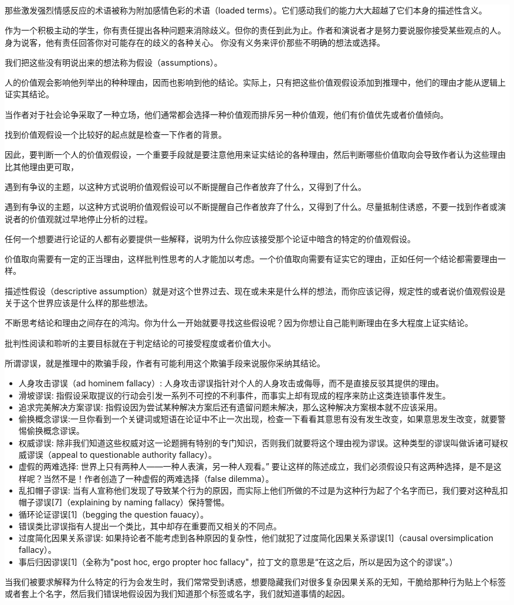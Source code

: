 
那些激发强烈情感反应的术语被称为附加感情色彩的术语（loaded terms）。它们感动我们的能力大大超越了它们本身的描述性含义。


作为一个积极主动的学生，你有责任提出各种问题来消除歧义。但你的责任到此为止。作者和演说者才是努力要说服你接受某些观点的人。身为说客，他有责任回答你对可能存在的歧义的各种关心。 你没有义务来评价那些不明确的想法或选择。


我们把这些没有明说出来的想法称为假设（assumptions）。


人的价值观会影响他列举出的种种理由，因而也影响到他的结论。实际上，只有把这些价值观假设添加到推理中，他们的理由才能从逻辑上证实其结论。


当作者对于社会论争采取了一种立场，他们通常都会选择一种价值观而排斥另一种价值观，他们有价值优先或者价值倾向。


找到价值观假设一个比较好的起点就是检查一下作者的背景。


因此，要判断一个人的价值观假设，一个重要手段就是要注意他用来证实结论的各种理由，然后判断哪些价值取向会导致作者认为这些理由比其他理由更可取，


遇到有争议的主题，以这种方式说明价值观假设可以不断提醒自己作者放弃了什么，又得到了什么。


遇到有争议的主题，以这种方式说明价值观假设可以不断提醒自己作者放弃了什么，又得到了什么。尽量抵制住诱惑，不要一找到作者或演说者的价值观就过早地停止分析的过程。


任何一个想要进行论证的人都有必要提供一些解释，说明为什么你应该接受那个论证中暗含的特定的价值观假设。


价值取向需要有一定的正当理由，这样批判性思考的人才能加以考虑。一个价值取向需要有证实它的理由，正如任何一个结论都需要理由一样。


描述性假设（descriptive assumption）就是对这个世界过去、现在或未来是什么样的想法，而你应该记得，规定性的或者说价值观假设是关于这个世界应该是什么样的那些想法。


不断思考结论和理由之间存在的鸿沟。你为什么一开始就要寻找这些假设呢？因为你想让自己能判断理由在多大程度上证实结论。


批判性阅读和聆听的主要目标就在于判定结论的可接受程度或者价值大小。


所谓谬误，就是推理中的欺骗手段，作者有可能利用这个欺骗手段来说服你采纳其结论。


- 人身攻击谬误（ad hominem fallacy）: 人身攻击谬误指针对个人的人身攻击或侮辱，而不是直接反驳其提供的理由。
- 滑坡谬误: 指假设采取提议的行动会引发一系列不可控的不利事件，而事实上却有现成的程序来防止这类连锁事件发生。
- 追求完美解决方案谬误: 指假设因为尝试某种解决方案后还有遗留问题未解决，那么这种解决方案根本就不应该采用。
- 偷换概念谬误:一旦你看到一个关键词或短语在论证中不止一次出现，检查一下看看其意思有没有发生改变，如果意思发生改变，就要警惕偷换概念谬误。
- 权威谬误:
除非我们知道这些权威对这一论题拥有特别的专门知识，否则我们就要将这个理由视为谬误。这种类型的谬误叫做诉诸可疑权威谬误（appeal to questionable authority fallacy）。
- 虚假的两难选择: 世界上只有两种人——一种人表演，另一种人观看。” 要让这样的陈述成立，我们必须假设只有这两种选择，是不是这样呢？当然不是！作者创造了一种虚假的两难选择（false dilemma）。
- 乱扣帽子谬误: 当有人宣称他们发现了导致某个行为的原因，而实际上他们所做的不过是为这种行为起了个名字而已，我们要对这种乱扣帽子谬误[7]（explaining by naming fallacy）保持警惕。
- 循环论证谬误[1]（begging the question fauacy）。
- 错误类比谬误指有人提出一个类比，其中却存在重要而又相关的不同点。
- 过度简化因果关系谬误:  如果持论者不能考虑到各种原因的复杂性，他们就犯了过度简化因果关系谬误[1]（causal oversimplication fallacy）。
- 事后归因谬误[1]（全称为"post hoc, ergo propter hoc fallacy"，拉丁文的意思是“在这之后，所以是因为这个的谬误”。）


当我们被要求解释为什么特定的行为会发生时，我们常常受到诱惑，想要隐藏我们对很多复杂因果关系的无知，干脆给那种行为贴上个标签或者套上个名字，然后我们错误地假设因为我们知道那个标签或名字，我们就知道事情的起因。
